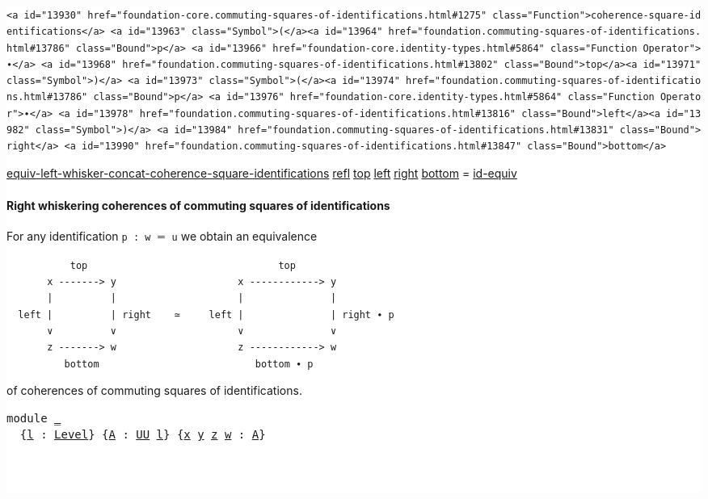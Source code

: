     <a id="13930" href="foundation-core.commuting-squares-of-identifications.html#1275" class="Function">coherence-square-identifications</a> <a id="13963" class="Symbol">(</a><a id="13964" href="foundation.commuting-squares-of-identifications.html#13786" class="Bound">p</a> <a id="13966" href="foundation-core.identity-types.html#5864" class="Function Operator">∙</a> <a id="13968" href="foundation.commuting-squares-of-identifications.html#13802" class="Bound">top</a><a id="13971" class="Symbol">)</a> <a id="13973" class="Symbol">(</a><a id="13974" href="foundation.commuting-squares-of-identifications.html#13786" class="Bound">p</a> <a id="13976" href="foundation-core.identity-types.html#5864" class="Function Operator">∙</a> <a id="13978" href="foundation.commuting-squares-of-identifications.html#13816" class="Bound">left</a><a id="13982" class="Symbol">)</a> <a id="13984" href="foundation.commuting-squares-of-identifications.html#13831" class="Bound">right</a> <a id="13990" href="foundation.commuting-squares-of-identifications.html#13847" class="Bound">bottom</a>
  <a id="13999" href="foundation.commuting-squares-of-identifications.html#13720" class="Function">equiv-left-whisker-concat-coherence-square-identifications</a>
    <a id="14062" href="foundation-core.identity-types.html#2682" class="InductiveConstructor">refl</a> <a id="14067" href="foundation.commuting-squares-of-identifications.html#14067" class="Bound">top</a> <a id="14071" href="foundation.commuting-squares-of-identifications.html#14071" class="Bound">left</a> <a id="14076" href="foundation.commuting-squares-of-identifications.html#14076" class="Bound">right</a> <a id="14082" href="foundation.commuting-squares-of-identifications.html#14082" class="Bound">bottom</a> <a id="14089" class="Symbol">=</a>
    <a id="14095" href="foundation-core.equivalences.html#3922" class="Function">id-equiv</a>
</pre>
#### Right whiskering coherences of commuting squares of identifications

For any identification `p : w ＝ u` we obtain an equivalence

```text
           top                                 top
       x -------> y                     x ------------> y
       |          |                     |               |
  left |          | right    ≃     left |               | right ∙ p
       ∨          ∨                     ∨               ∨
       z -------> w                     z ------------> w
          bottom                           bottom ∙ p
```

of coherences of commuting squares of identifications.

<pre class="Agda"><a id="14726" class="Keyword">module</a> <a id="14733" href="foundation.commuting-squares-of-identifications.html#14733" class="Module">_</a>
  <a id="14737" class="Symbol">{</a><a id="14738" href="foundation.commuting-squares-of-identifications.html#14738" class="Bound">l</a> <a id="14740" class="Symbol">:</a> <a id="14742" href="Agda.Primitive.html#742" class="Postulate">Level</a><a id="14747" class="Symbol">}</a> <a id="14749" class="Symbol">{</a><a id="14750" href="foundation.commuting-squares-of-identifications.html#14750" class="Bound">A</a> <a id="14752" class="Symbol">:</a> <a id="14754" href="Agda.Primitive.html#388" class="Primitive">UU</a> <a id="14757" href="foundation.commuting-squares-of-identifications.html#14738" class="Bound">l</a><a id="14758" class="Symbol">}</a> <a id="14760" class="Symbol">{</a><a id="14761" href="foundation.commuting-squares-of-identifications.html#14761" class="Bound">x</a> <a id="14763" href="foundation.commuting-squares-of-identifications.html#14763" class="Bound">y</a> <a id="14765" href="foundation.commuting-squares-of-identifications.html#14765" class="Bound">z</a> <a id="14767" href="foundation.commuting-squares-of-identifications.html#14767" class="Bound">w</a> <a id="14769" class="Symbol">:</a> <a id="14771" href="foundation.commuting-squares-of-identifications.html#14750" class="Bound">A</a><a id="14772" class="Symbol">}</a>